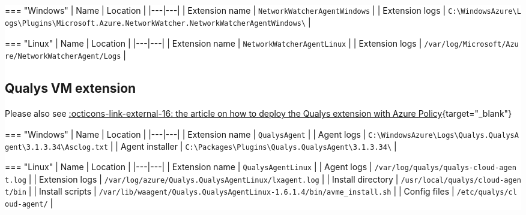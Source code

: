 === "Windows"
    | Name | Location |
    |---|---|
    | Extension name | `NetworkWatcherAgentWindows` |
    | Extension logs | `C:\WindowsAzure\Logs\Plugins\Microsoft.Azure.NetworkWatcher.NetworkWatcherAgentWindows\` |

=== "Linux"
    | Name | Location |
    |---|---|
    | Extension name | `NetworkWatcherAgentLinux` |
    | Extension logs | `/var/log/Microsoft/Azure/NetworkWatcherAgent/Logs` |
    

## Qualys VM extension

Please also see [:octicons-link-external-16: the article on how to deploy the Qualys extension with Azure Policy](qualys-azpolicy.md){target="_blank"}

=== "Windows"
    | Name | Location |
    |---|---|
    | Extension name | `QualysAgent` |
    | Agent logs | `C:\WindowsAzure\Logs\Qualys.QualysAgent\3.1.3.34\Asclog.txt` |
    | Agent installer | `C:\Packages\Plugins\Qualys.QualysAgent\3.1.3.34\` |

=== "Linux"
    | Name | Location |
    |---|---|
    | Extension name | `QualysAgentLinux` |
    | Agent logs | `/var/log/qualys/qualys-cloud-agent.log` |
    | Extension logs | `/var/log/azure/Qualys.QualysAgentLinux/lxagent.log` |
    | Install directory | `/usr/local/qualys/cloud-agent/bin` |
    | Install scripts | `/var/lib/waagent/Qualys.QualysAgentLinux-1.6.1.4/bin/avme_install.sh` |
    | Config files | `/etc/qualys/cloud-agent/` |
